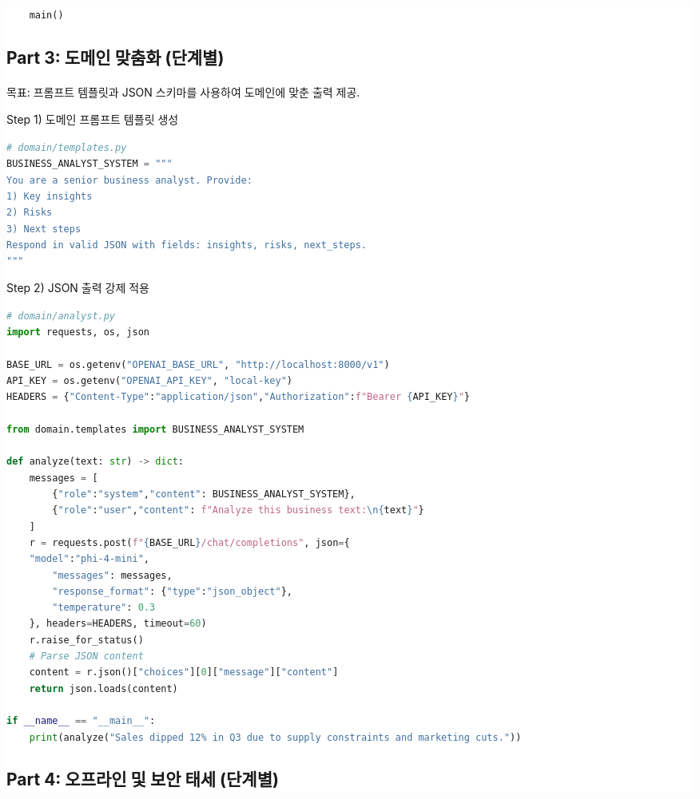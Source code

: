 ```python
    main()
```
  

## Part 3: 도메인 맞춤화 (단계별)

목표: 프롬프트 템플릿과 JSON 스키마를 사용하여 도메인에 맞춘 출력 제공.

Step 1) 도메인 프롬프트 템플릿 생성  
```python
# domain/templates.py
BUSINESS_ANALYST_SYSTEM = """
You are a senior business analyst. Provide:
1) Key insights
2) Risks
3) Next steps
Respond in valid JSON with fields: insights, risks, next_steps.
"""
```
  
Step 2) JSON 출력 강제 적용  
```python
# domain/analyst.py
import requests, os, json

BASE_URL = os.getenv("OPENAI_BASE_URL", "http://localhost:8000/v1")
API_KEY = os.getenv("OPENAI_API_KEY", "local-key")
HEADERS = {"Content-Type":"application/json","Authorization":f"Bearer {API_KEY}"}

from domain.templates import BUSINESS_ANALYST_SYSTEM

def analyze(text: str) -> dict:
    messages = [
        {"role":"system","content": BUSINESS_ANALYST_SYSTEM},
        {"role":"user","content": f"Analyze this business text:\n{text}"}
    ]
    r = requests.post(f"{BASE_URL}/chat/completions", json={
    "model":"phi-4-mini",
        "messages": messages,
        "response_format": {"type":"json_object"},
        "temperature": 0.3
    }, headers=HEADERS, timeout=60)
    r.raise_for_status()
    # Parse JSON content
    content = r.json()["choices"][0]["message"]["content"]
    return json.loads(content)

if __name__ == "__main__":
    print(analyze("Sales dipped 12% in Q3 due to supply constraints and marketing cuts."))
```
  

## Part 4: 오프라인 및 보안 태세 (단계별)
